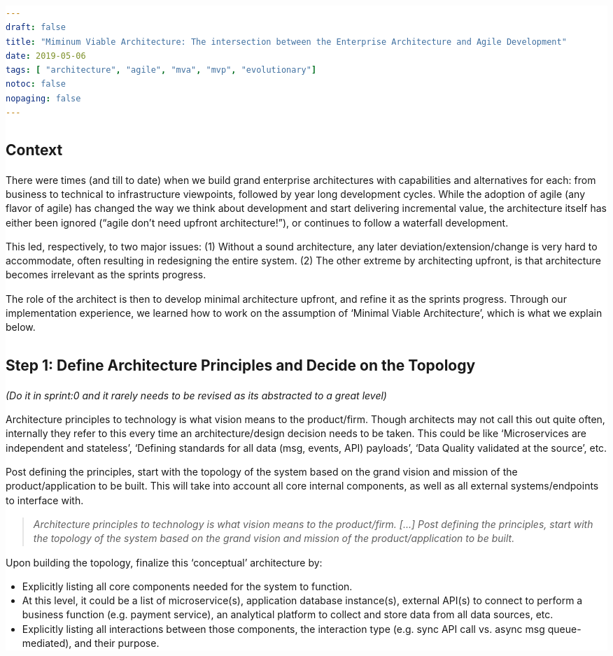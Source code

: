 ```yaml
---
draft: false
title: "Miminum Viable Architecture: The intersection between the Enterprise Architecture and Agile Development"
date: 2019-05-06
tags: [ "architecture", "agile", "mva", "mvp", "evolutionary"]
notoc: false
nopaging: false
---
```



## Context

There were times (and till to date) when we build grand enterprise architectures with capabilities and alternatives for each: from business to technical to infrastructure viewpoints, followed by year long development cycles. While the adoption of agile (any flavor of agile) has changed the way we think about development and start delivering incremental value, the architecture itself has either been ignored (“agile don’t need upfront architecture!”), or continues to follow a waterfall development.

This led, respectively, to two major issues: (1) Without a sound architecture, any later deviation/extension/change is very hard to accommodate, often resulting in redesigning the entire system. (2) The other extreme by architecting upfront, is that architecture becomes irrelevant as the sprints progress.

The role of the architect is then to develop minimal architecture upfront, and refine it as the sprints progress. Through our implementation experience, we learned how to work on the assumption of ‘Minimal Viable Architecture’, which is what we explain below.

## Step 1: Define Architecture Principles and Decide on the Topology

_(Do it in sprint:0 and it rarely needs to be revised as its abstracted to a great level)_

Architecture principles to technology is what vision means to the product/firm. Though architects may not call this out quite often, internally they refer to this every time an architecture/design decision needs to be taken. This could be like ‘Microservices are independent and stateless’, ‘Defining standards for all data (msg, events, API) payloads’, ‘Data Quality validated at the source’, etc.

Post defining the principles, start with the topology of the system based on the grand vision and mission of the product/application to be built. This will take into account all core internal components, as well as all external systems/endpoints to interface with.


> _Architecture principles to technology is what vision means to the product/firm. [...] Post defining the principles, start with the topology of the system based on the grand vision and mission of the product/application to be built._

Upon building the topology, finalize this ‘conceptual’ architecture by:

* Explicitly listing all core components needed for the system to function.
* At this level, it could be a list of microservice(s), application database instance(s), external API(s) to connect to perform a business function (e.g. payment service), an analytical platform to collect and store data from all data sources, etc.
* Explicitly listing all interactions between those components, the interaction type (e.g. sync API call vs. async msg queue-mediated), and their purpose.
